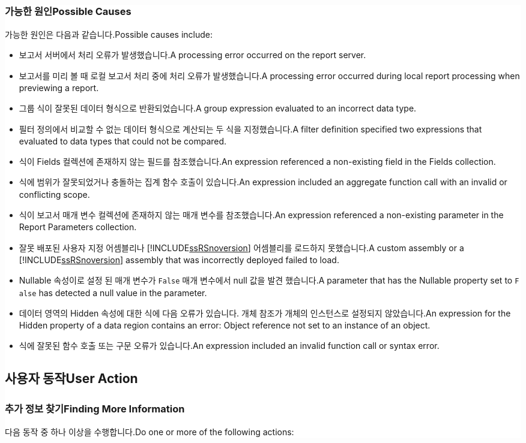 ### <a name="possible-causes"></a><span data-ttu-id="5db85-115">가능한 원인</span><span class="sxs-lookup"><span data-stu-id="5db85-115">Possible Causes</span></span>  
 <span data-ttu-id="5db85-116">가능한 원인은 다음과 같습니다.</span><span class="sxs-lookup"><span data-stu-id="5db85-116">Possible causes include:</span></span>  
  
-   <span data-ttu-id="5db85-117">보고서 서버에서 처리 오류가 발생했습니다.</span><span class="sxs-lookup"><span data-stu-id="5db85-117">A processing error occurred on the report server.</span></span>  
  
-   <span data-ttu-id="5db85-118">보고서를 미리 볼 때 로컬 보고서 처리 중에 처리 오류가 발생했습니다.</span><span class="sxs-lookup"><span data-stu-id="5db85-118">A processing error occurred during local report processing when previewing a report.</span></span>  
  
-   <span data-ttu-id="5db85-119">그룹 식이 잘못된 데이터 형식으로 반환되었습니다.</span><span class="sxs-lookup"><span data-stu-id="5db85-119">A group expression evaluated to an incorrect data type.</span></span>  
  
-   <span data-ttu-id="5db85-120">필터 정의에서 비교할 수 없는 데이터 형식으로 계산되는 두 식을 지정했습니다.</span><span class="sxs-lookup"><span data-stu-id="5db85-120">A filter definition specified two expressions that evaluated to data types that could not be compared.</span></span>  
  
-   <span data-ttu-id="5db85-121">식이 Fields 컬렉션에 존재하지 않는 필드를 참조했습니다.</span><span class="sxs-lookup"><span data-stu-id="5db85-121">An expression referenced a non-existing field in the Fields collection.</span></span>  
  
-   <span data-ttu-id="5db85-122">식에 범위가 잘못되었거나 충돌하는 집계 함수 호출이 있습니다.</span><span class="sxs-lookup"><span data-stu-id="5db85-122">An expression included an aggregate function call with an invalid or conflicting scope.</span></span>  
  
-   <span data-ttu-id="5db85-123">식이 보고서 매개 변수 컬렉션에 존재하지 않는 매개 변수를 참조했습니다.</span><span class="sxs-lookup"><span data-stu-id="5db85-123">An expression referenced a non-existing parameter in the Report Parameters collection.</span></span>  
  
-   <span data-ttu-id="5db85-124">잘못 배포된 사용자 지정 어셈블리나 [!INCLUDE[ssRSnoversion](../../includes/ssrsnoversion-md.md)] 어셈블리를 로드하지 못했습니다.</span><span class="sxs-lookup"><span data-stu-id="5db85-124">A custom assembly or a [!INCLUDE[ssRSnoversion](../../includes/ssrsnoversion-md.md)] assembly that was incorrectly deployed failed to load.</span></span>  
  
-   <span data-ttu-id="5db85-125">Nullable 속성이로 설정 된 매개 변수가 `False` 매개 변수에서 null 값을 발견 했습니다.</span><span class="sxs-lookup"><span data-stu-id="5db85-125">A parameter that has the Nullable property set to `False` has detected a null value in the parameter.</span></span>  
  
-   <span data-ttu-id="5db85-126">데이터 영역의 Hidden 속성에 대한 식에 다음 오류가 있습니다. 개체 참조가 개체의 인스턴스로 설정되지 않았습니다.</span><span class="sxs-lookup"><span data-stu-id="5db85-126">An expression for the Hidden property of a data region contains an error: Object reference not set to an instance of an object.</span></span>  
  
-   <span data-ttu-id="5db85-127">식에 잘못된 함수 호출 또는 구문 오류가 있습니다.</span><span class="sxs-lookup"><span data-stu-id="5db85-127">An expression included an invalid function call or syntax error.</span></span>  
  
## <a name="user-action"></a><span data-ttu-id="5db85-128">사용자 동작</span><span class="sxs-lookup"><span data-stu-id="5db85-128">User Action</span></span>  
  
### <a name="finding-more-information"></a><span data-ttu-id="5db85-129">추가 정보 찾기</span><span class="sxs-lookup"><span data-stu-id="5db85-129">Finding More Information</span></span>  
 <span data-ttu-id="5db85-130">다음 동작 중 하나 이상을 수행합니다.</span><span class="sxs-lookup"><span data-stu-id="5db85-130">Do one or more of the following actions:</span></span>  
  
